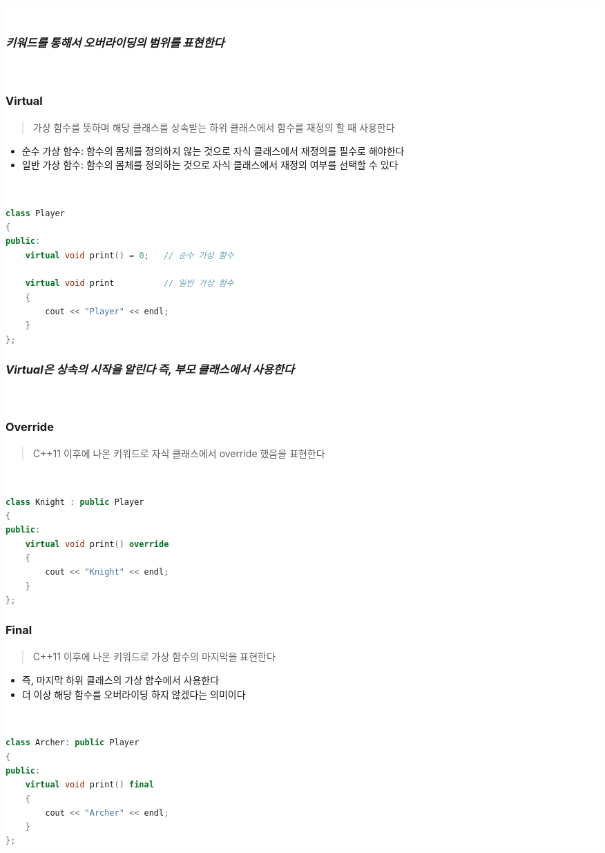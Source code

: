 <br>

### ***키워드를 통해서 오버라이딩의 범위를 표현한다***

<br>

### Virtual
> 가상 함수를 뜻하며 해당 클래스를 상속받는 하위 클래스에서 함수를 재정의 할 때 사용한다

 * 순수 가상 함수: 함수의 몸체를 정의하지 않는 것으로 자식 클래스에서 재정의를 필수로 해야한다
 * 일반 가상 함수: 함수의 몸체를 정의하는 것으로 자식 클래스에서 재정의 여부를 선택할 수 있다

<br>

``` cpp
class Player
{
public:
    virtual void print() = 0;   // 순수 가상 함수

    virtual void print          // 일반 가상 함수
    {
        cout << "Player" << endl;
    }
};
```

### ***Virtual은 상속의 시작을 알린다 즉, 부모 클래스에서 사용한다***

<br>

### Override
> C++11 이후에 나온 키워드로 자식 클래스에서 override 했음을 표현한다

<br>

``` cpp
class Knight : public Player
{
public:
    virtual void print() override
    {
        cout << "Knight" << endl;
    }
};
```

### Final
> C++11 이후에 나온 키워드로 가상 함수의 마지막을 표현한다

 * 즉, 마지막 하위 클래스의 가상 함수에서 사용한다
 * 더 이상 해당 함수를 오버라이딩 하지 않겠다는 의미이다

<br>

``` cpp
class Archer: public Player
{
public:
    virtual void print() final
    {
        cout << "Archer" << endl;
    }
};
```





